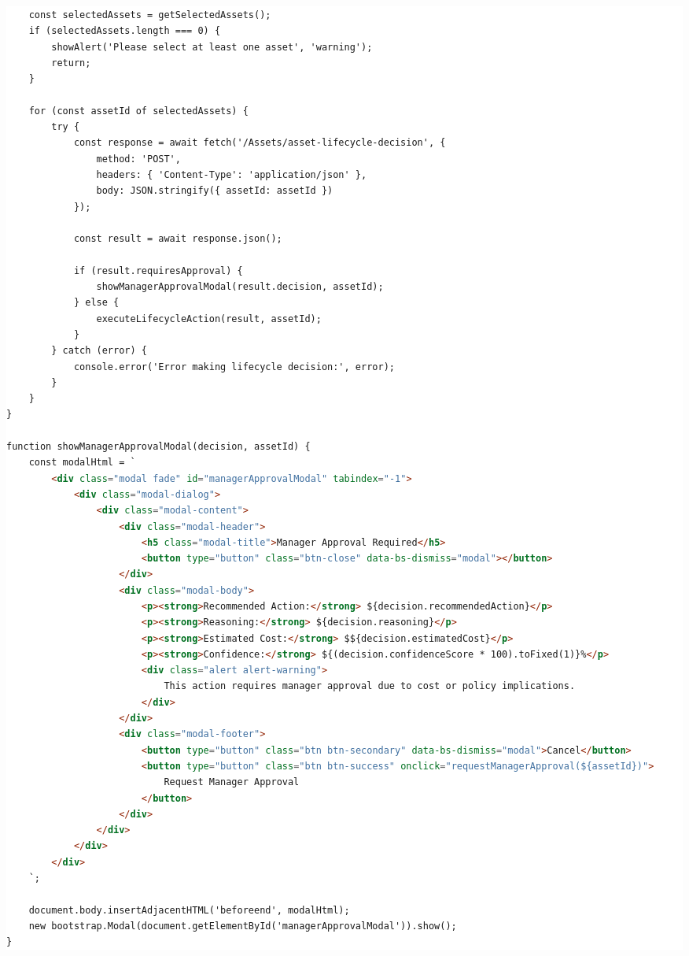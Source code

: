 ```html
    const selectedAssets = getSelectedAssets();
    if (selectedAssets.length === 0) {
        showAlert('Please select at least one asset', 'warning');
        return;
    }
    
    for (const assetId of selectedAssets) {
        try {
            const response = await fetch('/Assets/asset-lifecycle-decision', {
                method: 'POST',
                headers: { 'Content-Type': 'application/json' },
                body: JSON.stringify({ assetId: assetId })
            });
            
            const result = await response.json();
            
            if (result.requiresApproval) {
                showManagerApprovalModal(result.decision, assetId);
            } else {
                executeLifecycleAction(result, assetId);
            }
        } catch (error) {
            console.error('Error making lifecycle decision:', error);
        }
    }
}

function showManagerApprovalModal(decision, assetId) {
    const modalHtml = `
        <div class="modal fade" id="managerApprovalModal" tabindex="-1">
            <div class="modal-dialog">
                <div class="modal-content">
                    <div class="modal-header">
                        <h5 class="modal-title">Manager Approval Required</h5>
                        <button type="button" class="btn-close" data-bs-dismiss="modal"></button>
                    </div>
                    <div class="modal-body">
                        <p><strong>Recommended Action:</strong> ${decision.recommendedAction}</p>
                        <p><strong>Reasoning:</strong> ${decision.reasoning}</p>
                        <p><strong>Estimated Cost:</strong> $${decision.estimatedCost}</p>
                        <p><strong>Confidence:</strong> ${(decision.confidenceScore * 100).toFixed(1)}%</p>
                        <div class="alert alert-warning">
                            This action requires manager approval due to cost or policy implications.
                        </div>
                    </div>
                    <div class="modal-footer">
                        <button type="button" class="btn btn-secondary" data-bs-dismiss="modal">Cancel</button>
                        <button type="button" class="btn btn-success" onclick="requestManagerApproval(${assetId})">
                            Request Manager Approval
                        </button>
                    </div>
                </div>
            </div>
        </div>
    `;
    
    document.body.insertAdjacentHTML('beforeend', modalHtml);
    new bootstrap.Modal(document.getElementById('managerApprovalModal')).show();
}
```